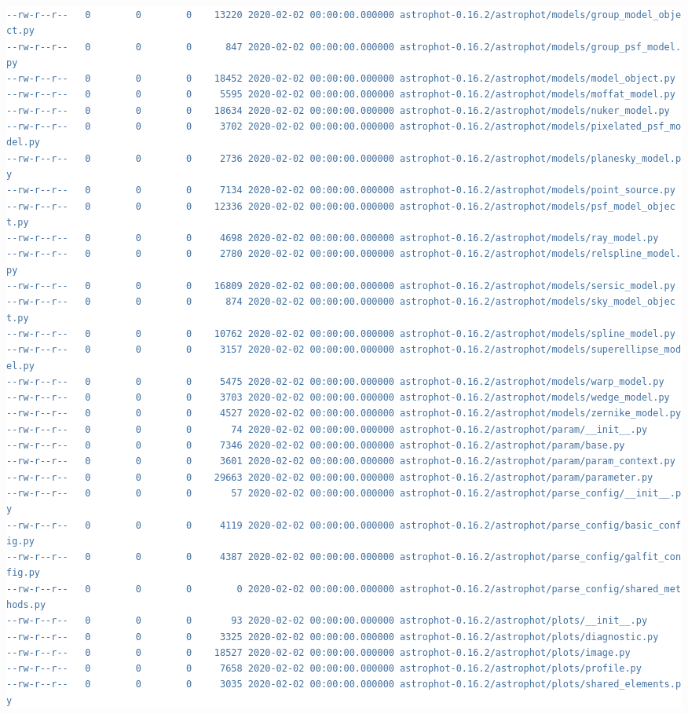 ```diff
--rw-r--r--   0        0        0    13220 2020-02-02 00:00:00.000000 astrophot-0.16.2/astrophot/models/group_model_object.py
--rw-r--r--   0        0        0      847 2020-02-02 00:00:00.000000 astrophot-0.16.2/astrophot/models/group_psf_model.py
--rw-r--r--   0        0        0    18452 2020-02-02 00:00:00.000000 astrophot-0.16.2/astrophot/models/model_object.py
--rw-r--r--   0        0        0     5595 2020-02-02 00:00:00.000000 astrophot-0.16.2/astrophot/models/moffat_model.py
--rw-r--r--   0        0        0    18634 2020-02-02 00:00:00.000000 astrophot-0.16.2/astrophot/models/nuker_model.py
--rw-r--r--   0        0        0     3702 2020-02-02 00:00:00.000000 astrophot-0.16.2/astrophot/models/pixelated_psf_model.py
--rw-r--r--   0        0        0     2736 2020-02-02 00:00:00.000000 astrophot-0.16.2/astrophot/models/planesky_model.py
--rw-r--r--   0        0        0     7134 2020-02-02 00:00:00.000000 astrophot-0.16.2/astrophot/models/point_source.py
--rw-r--r--   0        0        0    12336 2020-02-02 00:00:00.000000 astrophot-0.16.2/astrophot/models/psf_model_object.py
--rw-r--r--   0        0        0     4698 2020-02-02 00:00:00.000000 astrophot-0.16.2/astrophot/models/ray_model.py
--rw-r--r--   0        0        0     2780 2020-02-02 00:00:00.000000 astrophot-0.16.2/astrophot/models/relspline_model.py
--rw-r--r--   0        0        0    16809 2020-02-02 00:00:00.000000 astrophot-0.16.2/astrophot/models/sersic_model.py
--rw-r--r--   0        0        0      874 2020-02-02 00:00:00.000000 astrophot-0.16.2/astrophot/models/sky_model_object.py
--rw-r--r--   0        0        0    10762 2020-02-02 00:00:00.000000 astrophot-0.16.2/astrophot/models/spline_model.py
--rw-r--r--   0        0        0     3157 2020-02-02 00:00:00.000000 astrophot-0.16.2/astrophot/models/superellipse_model.py
--rw-r--r--   0        0        0     5475 2020-02-02 00:00:00.000000 astrophot-0.16.2/astrophot/models/warp_model.py
--rw-r--r--   0        0        0     3703 2020-02-02 00:00:00.000000 astrophot-0.16.2/astrophot/models/wedge_model.py
--rw-r--r--   0        0        0     4527 2020-02-02 00:00:00.000000 astrophot-0.16.2/astrophot/models/zernike_model.py
--rw-r--r--   0        0        0       74 2020-02-02 00:00:00.000000 astrophot-0.16.2/astrophot/param/__init__.py
--rw-r--r--   0        0        0     7346 2020-02-02 00:00:00.000000 astrophot-0.16.2/astrophot/param/base.py
--rw-r--r--   0        0        0     3601 2020-02-02 00:00:00.000000 astrophot-0.16.2/astrophot/param/param_context.py
--rw-r--r--   0        0        0    29663 2020-02-02 00:00:00.000000 astrophot-0.16.2/astrophot/param/parameter.py
--rw-r--r--   0        0        0       57 2020-02-02 00:00:00.000000 astrophot-0.16.2/astrophot/parse_config/__init__.py
--rw-r--r--   0        0        0     4119 2020-02-02 00:00:00.000000 astrophot-0.16.2/astrophot/parse_config/basic_config.py
--rw-r--r--   0        0        0     4387 2020-02-02 00:00:00.000000 astrophot-0.16.2/astrophot/parse_config/galfit_config.py
--rw-r--r--   0        0        0        0 2020-02-02 00:00:00.000000 astrophot-0.16.2/astrophot/parse_config/shared_methods.py
--rw-r--r--   0        0        0       93 2020-02-02 00:00:00.000000 astrophot-0.16.2/astrophot/plots/__init__.py
--rw-r--r--   0        0        0     3325 2020-02-02 00:00:00.000000 astrophot-0.16.2/astrophot/plots/diagnostic.py
--rw-r--r--   0        0        0    18527 2020-02-02 00:00:00.000000 astrophot-0.16.2/astrophot/plots/image.py
--rw-r--r--   0        0        0     7658 2020-02-02 00:00:00.000000 astrophot-0.16.2/astrophot/plots/profile.py
--rw-r--r--   0        0        0     3035 2020-02-02 00:00:00.000000 astrophot-0.16.2/astrophot/plots/shared_elements.py
```